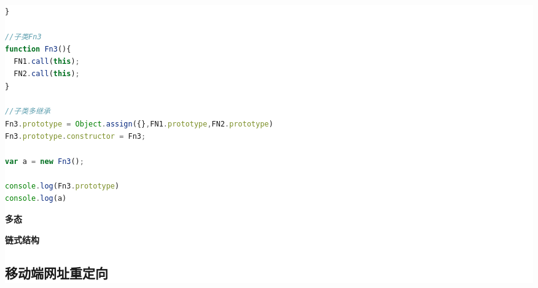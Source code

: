 ```js
}

//子类Fn3
function Fn3(){
  FN1.call(this);
  FN2.call(this);
}

//子类多继承
Fn3.prototype = Object.assign({},FN1.prototype,FN2.prototype)
Fn3.prototype.constructor = Fn3;

var a = new Fn3();

console.log(Fn3.prototype)
console.log(a)
```



**多态**





**链式结构**







## 移动端网址重定向

```js

```





